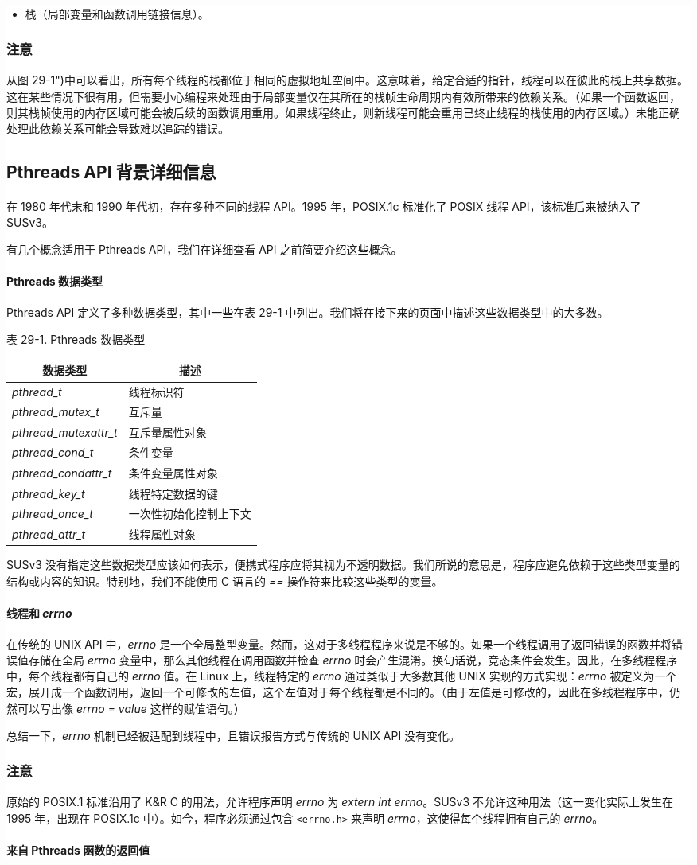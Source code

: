 +   栈（局部变量和函数调用链接信息）。

### 注意

从图 29-1")中可以看出，所有每个线程的栈都位于相同的虚拟地址空间中。这意味着，给定合适的指针，线程可以在彼此的栈上共享数据。这在某些情况下很有用，但需要小心编程来处理由于局部变量仅在其所在的栈帧生命周期内有效所带来的依赖关系。（如果一个函数返回，则其栈帧使用的内存区域可能会被后续的函数调用重用。如果线程终止，则新线程可能会重用已终止线程的栈使用的内存区域。）未能正确处理此依赖关系可能会导致难以追踪的错误。

## Pthreads API 背景详细信息

在 1980 年代末和 1990 年代初，存在多种不同的线程 API。1995 年，POSIX.1c 标准化了 POSIX 线程 API，该标准后来被纳入了 SUSv3。

有几个概念适用于 Pthreads API，我们在详细查看 API 之前简要介绍这些概念。

#### Pthreads 数据类型

Pthreads API 定义了多种数据类型，其中一些在表 29-1 中列出。我们将在接下来的页面中描述这些数据类型中的大多数。

表 29-1. Pthreads 数据类型

| 数据类型 | 描述 |
| --- | --- |
| *pthread_t* | 线程标识符 |
| *pthread_mutex_t* | 互斥量 |
| *pthread_mutexattr_t* | 互斥量属性对象 |
| *pthread_cond_t* | 条件变量 |
| *pthread_condattr_t* | 条件变量属性对象 |
| *pthread_key_t* | 线程特定数据的键 |
| *pthread_once_t* | 一次性初始化控制上下文 |
| *pthread_attr_t* | 线程属性对象 |

SUSv3 没有指定这些数据类型应该如何表示，便携式程序应将其视为不透明数据。我们所说的意思是，程序应避免依赖于这些类型变量的结构或内容的知识。特别地，我们不能使用 C 语言的 *==* 操作符来比较这些类型的变量。

#### 线程和 *errno*

在传统的 UNIX API 中，*errno* 是一个全局整型变量。然而，这对于多线程程序来说是不够的。如果一个线程调用了返回错误的函数并将错误值存储在全局 *errno* 变量中，那么其他线程在调用函数并检查 *errno* 时会产生混淆。换句话说，竞态条件会发生。因此，在多线程程序中，每个线程都有自己的 *errno* 值。在 Linux 上，线程特定的 *errno* 通过类似于大多数其他 UNIX 实现的方式实现：*errno* 被定义为一个宏，展开成一个函数调用，返回一个可修改的左值，这个左值对于每个线程都是不同的。（由于左值是可修改的，因此在多线程程序中，仍然可以写出像 *errno = value* 这样的赋值语句。）

总结一下，*errno* 机制已经被适配到线程中，且错误报告方式与传统的 UNIX API 没有变化。

### 注意

原始的 POSIX.1 标准沿用了 K&R C 的用法，允许程序声明 *errno* 为 *extern int errno*。SUSv3 不允许这种用法（这一变化实际上发生在 1995 年，出现在 POSIX.1c 中）。如今，程序必须通过包含 `<errno.h>` 来声明 *errno*，这使得每个线程拥有自己的 *errno*。

#### 来自 Pthreads 函数的返回值
